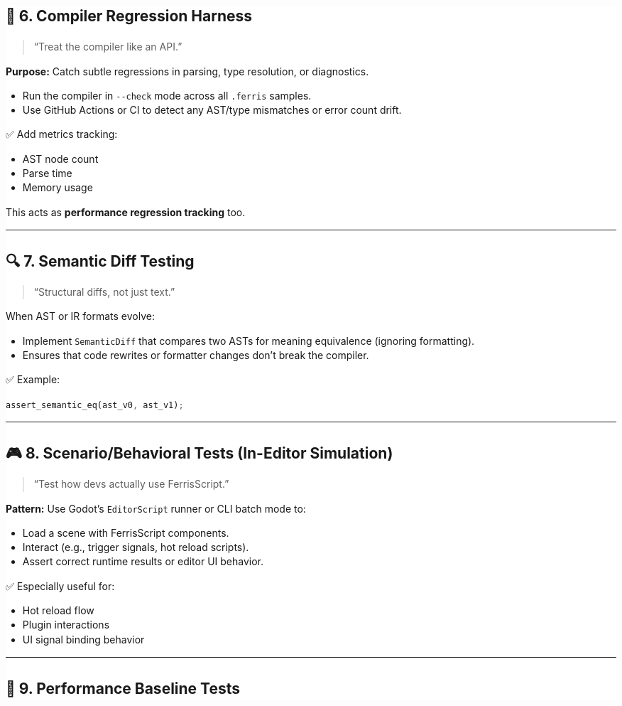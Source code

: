 ## 🧱 6. **Compiler Regression Harness**

> “Treat the compiler like an API.”

**Purpose:** Catch subtle regressions in parsing, type resolution, or diagnostics.

- Run the compiler in `--check` mode across all `.ferris` samples.
- Use GitHub Actions or CI to detect any AST/type mismatches or error count drift.

✅ Add metrics tracking:

- AST node count
- Parse time
- Memory usage

This acts as **performance regression tracking** too.

---

## 🔍 7. **Semantic Diff Testing**

> “Structural diffs, not just text.”

When AST or IR formats evolve:

- Implement `SemanticDiff` that compares two ASTs for meaning equivalence (ignoring formatting).
- Ensures that code rewrites or formatter changes don’t break the compiler.

✅ Example:

```rust
assert_semantic_eq(ast_v0, ast_v1);
```

---

## 🎮 8. **Scenario/Behavioral Tests (In-Editor Simulation)**

> “Test how devs actually use FerrisScript.”

**Pattern:** Use Godot’s `EditorScript` runner or CLI batch mode to:

- Load a scene with FerrisScript components.
- Interact (e.g., trigger signals, hot reload scripts).
- Assert correct runtime results or editor UI behavior.

✅ Especially useful for:

- Hot reload flow
- Plugin interactions
- UI signal binding behavior

---

## 🧰 9. **Performance Baseline Tests**
